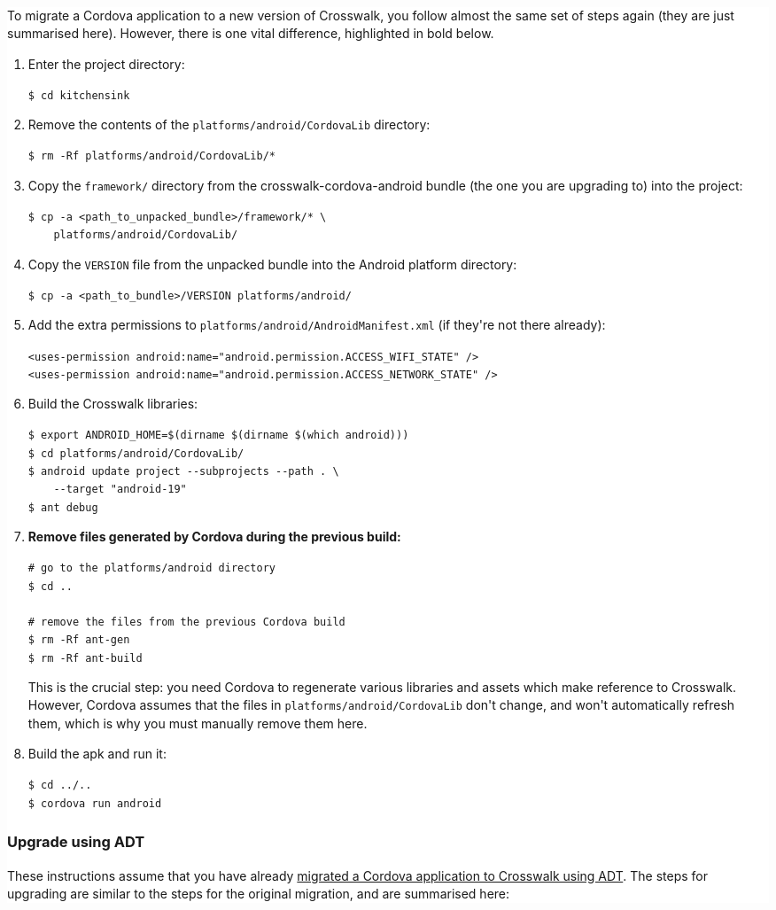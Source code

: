 To migrate a Cordova application to a new version of Crosswalk, you follow almost the same set of steps again (they are just summarised here). However, there is one vital difference, highlighted in bold below.

1.  Enter the project directory:

        $ cd kitchensink

2.  Remove the contents of the `platforms/android/CordovaLib` directory:

        $ rm -Rf platforms/android/CordovaLib/*

3.  Copy the `framework/` directory from the crosswalk-cordova-android bundle (the one you are upgrading to) into the project:

        $ cp -a <path_to_unpacked_bundle>/framework/* \
            platforms/android/CordovaLib/

4.  Copy the `VERSION` file from the unpacked bundle into the Android platform directory:

        $ cp -a <path_to_bundle>/VERSION platforms/android/

5.  Add the extra permissions to `platforms/android/AndroidManifest.xml` (if they're not there already):

        <uses-permission android:name="android.permission.ACCESS_WIFI_STATE" />
        <uses-permission android:name="android.permission.ACCESS_NETWORK_STATE" />

6.  Build the Crosswalk libraries:

        $ export ANDROID_HOME=$(dirname $(dirname $(which android)))
        $ cd platforms/android/CordovaLib/
        $ android update project --subprojects --path . \
            --target "android-19"
        $ ant debug

7.  **Remove files generated by Cordova during the previous build:**

        # go to the platforms/android directory
        $ cd ..

        # remove the files from the previous Cordova build
        $ rm -Rf ant-gen
        $ rm -Rf ant-build

    This is the crucial step: you need Cordova to regenerate various libraries and assets which make reference to Crosswalk. However, Cordova assumes that the files in `platforms/android/CordovaLib` don't change, and won't automatically refresh them, which is why you must manually remove them here.

8.  Build the apk and run it:

        $ cd ../..
        $ cordova run android

<h3 id="Upgrade-using-ADT">Upgrade using ADT</h3>

These instructions assume that you have already [migrated a Cordova application to Crosswalk using ADT](#Migrate-using-ADT). The steps for upgrading are similar to the steps for the original migration, and are summarised here:

